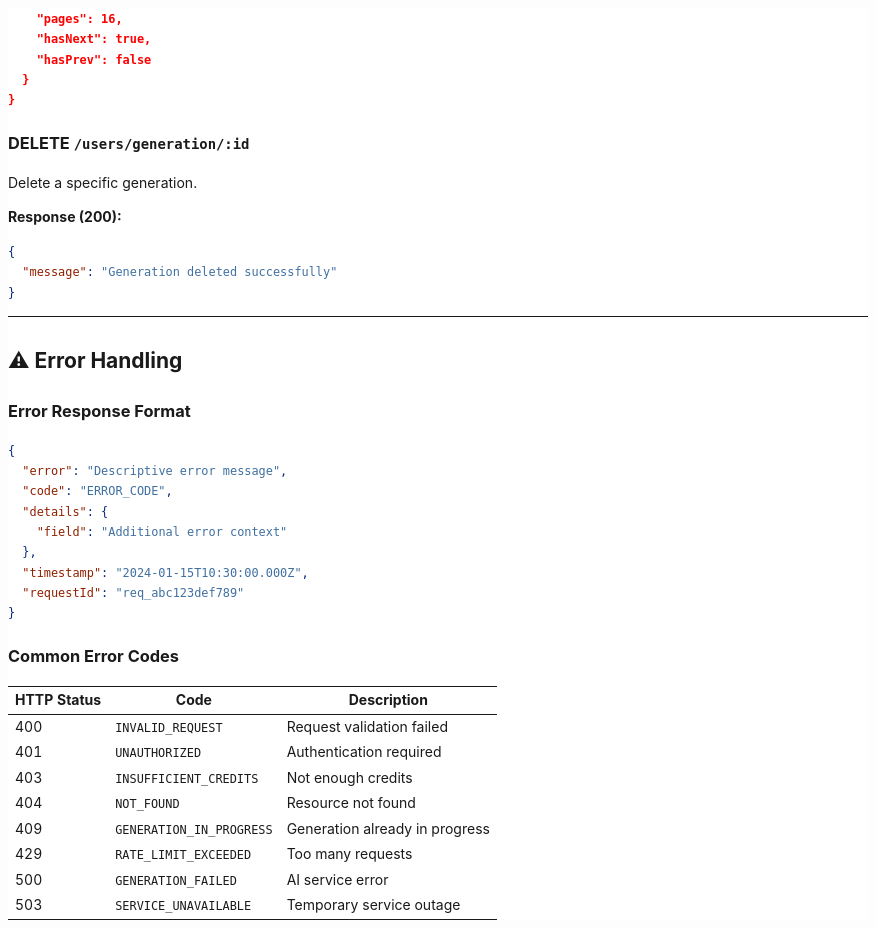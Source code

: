 ```json
    "pages": 16,
    "hasNext": true,
    "hasPrev": false
  }
}
```

### DELETE `/users/generation/:id`

Delete a specific generation.

**Response (200):**

```json
{
  "message": "Generation deleted successfully"
}
```

---

## ⚠️ **Error Handling**

### Error Response Format

```json
{
  "error": "Descriptive error message",
  "code": "ERROR_CODE",
  "details": {
    "field": "Additional error context"
  },
  "timestamp": "2024-01-15T10:30:00.000Z",
  "requestId": "req_abc123def789"
}
```

### Common Error Codes

| HTTP Status | Code                     | Description                    |
| ----------- | ------------------------ | ------------------------------ |
| 400         | `INVALID_REQUEST`        | Request validation failed      |
| 401         | `UNAUTHORIZED`           | Authentication required        |
| 403         | `INSUFFICIENT_CREDITS`   | Not enough credits             |
| 404         | `NOT_FOUND`              | Resource not found             |
| 409         | `GENERATION_IN_PROGRESS` | Generation already in progress |
| 429         | `RATE_LIMIT_EXCEEDED`    | Too many requests              |
| 500         | `GENERATION_FAILED`      | AI service error               |
| 503         | `SERVICE_UNAVAILABLE`    | Temporary service outage       |
